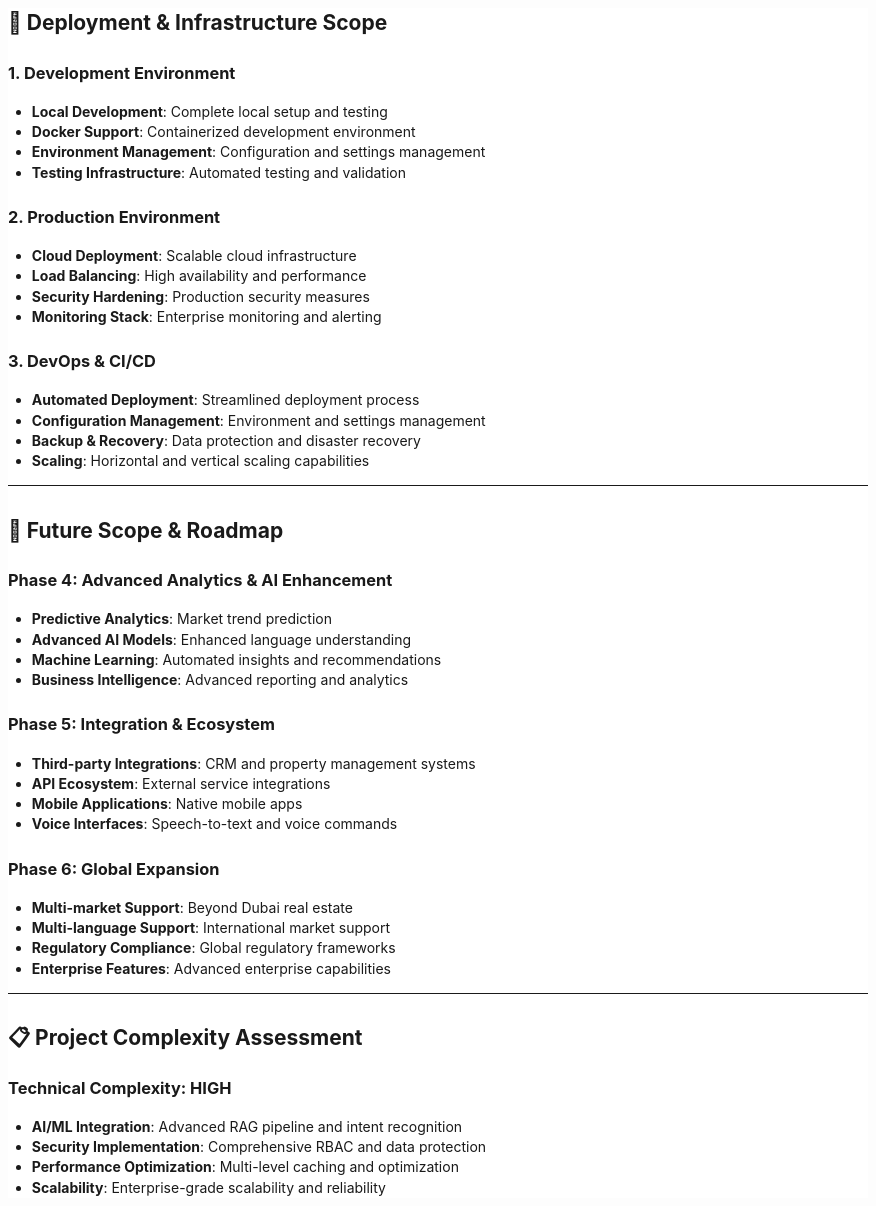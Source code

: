
## 🚀 **Deployment & Infrastructure Scope**

### **1. Development Environment**
- **Local Development**: Complete local setup and testing
- **Docker Support**: Containerized development environment
- **Environment Management**: Configuration and settings management
- **Testing Infrastructure**: Automated testing and validation

### **2. Production Environment**
- **Cloud Deployment**: Scalable cloud infrastructure
- **Load Balancing**: High availability and performance
- **Security Hardening**: Production security measures
- **Monitoring Stack**: Enterprise monitoring and alerting

### **3. DevOps & CI/CD**
- **Automated Deployment**: Streamlined deployment process
- **Configuration Management**: Environment and settings management
- **Backup & Recovery**: Data protection and disaster recovery
- **Scaling**: Horizontal and vertical scaling capabilities

---

## 🔮 **Future Scope & Roadmap**

### **Phase 4: Advanced Analytics & AI Enhancement**
- **Predictive Analytics**: Market trend prediction
- **Advanced AI Models**: Enhanced language understanding
- **Machine Learning**: Automated insights and recommendations
- **Business Intelligence**: Advanced reporting and analytics

### **Phase 5: Integration & Ecosystem**
- **Third-party Integrations**: CRM and property management systems
- **API Ecosystem**: External service integrations
- **Mobile Applications**: Native mobile apps
- **Voice Interfaces**: Speech-to-text and voice commands

### **Phase 6: Global Expansion**
- **Multi-market Support**: Beyond Dubai real estate
- **Multi-language Support**: International market support
- **Regulatory Compliance**: Global regulatory frameworks
- **Enterprise Features**: Advanced enterprise capabilities

---

## 📋 **Project Complexity Assessment**

### **Technical Complexity**: **HIGH**
- **AI/ML Integration**: Advanced RAG pipeline and intent recognition
- **Security Implementation**: Comprehensive RBAC and data protection
- **Performance Optimization**: Multi-level caching and optimization
- **Scalability**: Enterprise-grade scalability and reliability
